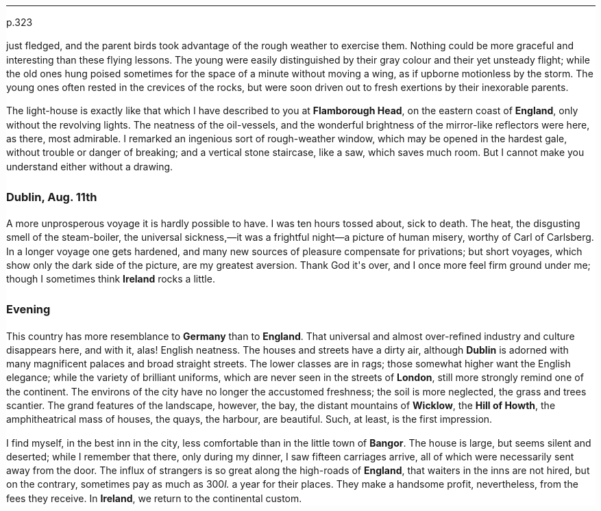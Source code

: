 
---

p.323



 
just fledged, and the parent birds took advantage of the rough weather to exercise them. Nothing could be more graceful and interesting than these flying lessons. The young were easily distinguished by their gray colour and their yet unsteady flight; while the old ones hung poised sometimes for the space of a minute without moving a wing, as if upborne motionless by the storm. The young ones often rested in the crevices of the rocks, but were soon driven out to fresh exertions by their inexorable parents.


The light-house is exactly like that which I have described to you at **Flamborough Head**, on the eastern coast of **England**, only without the revolving lights. The neatness of the oil-vessels, and the wonderful brightness of the mirror-like reflectors were here, as there, most admirable. I remarked an ingenious sort of rough-weather window, which may be opened in the hardest gale, without trouble or danger of breaking; and a vertical stone staircase, like a saw, which saves much room. But I cannot make you understand either without a drawing.


### **Dublin**, Aug. 11th


A more unprosperous voyage it is hardly possible to have. I was ten hours tossed about, sick to death. The heat, the disgusting smell of the steam-boiler, the universal sickness,—it was a frightful night—a picture of human misery, worthy of Carl of Carlsberg. In a longer voyage one gets hardened, and many new sources of pleasure compensate for privations; but short voyages, which show only the dark side of the picture, are my greatest aversion. Thank God it's over, and I once more feel firm ground under me; though I sometimes think **Ireland** rocks a little.


### Evening


This country has more resemblance to **Germany** than to **England**. That universal and almost over-refined industry and culture disappears here, and with it, alas! English neatness. The houses and streets have a dirty air, although **Dublin** is adorned with many magnificent palaces and broad straight streets. The lower classes are in rags; those somewhat higher want the English elegance; while the variety of brilliant uniforms, which are never seen in the streets of **London**, still more strongly remind one of the continent. The environs of the city have no longer the accustomed freshness; the soil is more neglected, the grass and trees scantier. The grand features of the landscape, however, the bay, the distant mountains of **Wicklow**, the **Hill of Howth**, the amphitheatrical mass of houses, the quays, the harbour, are beautiful. Such, at least, is the first impression.


I find myself, in the best inn in the city, less comfortable than in the little town of **Bangor**. The house is large, but seems silent and deserted; while I remember that there, only during my dinner, I saw fifteen carriages arrive, all of which were necessarily sent away from the door. The influx of strangers is so great along the high-roads of **England**, that waiters in the inns are not hired, but on the contrary, sometimes pay as much as 300*l.* a year for their places. They make a handsome profit, nevertheless, from the fees they receive. In **Ireland**, we return to the continental custom.

